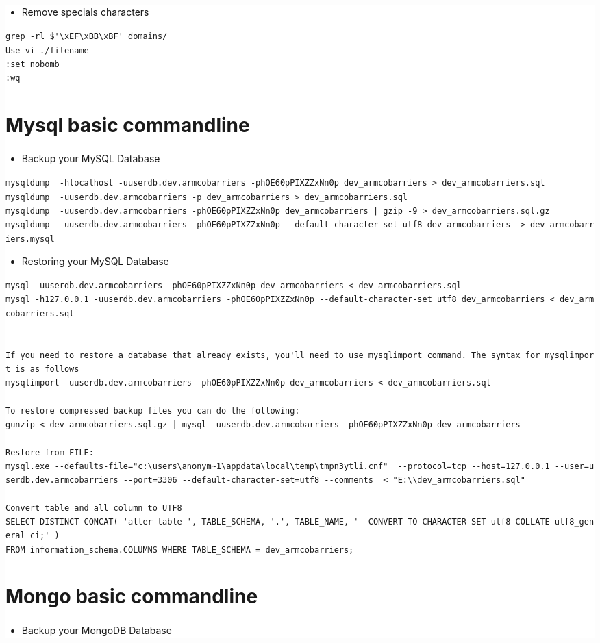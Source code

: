 * Remove specials characters

```
grep -rl $'\xEF\xBB\xBF' domains/
Use vi ./filename
:set nobomb
:wq

```

Mysql basic commandline
===

* Backup your MySQL Database

```
mysqldump  -hlocalhost -uuserdb.dev.armcobarriers -phOE60pPIXZZxNn0p dev_armcobarriers > dev_armcobarriers.sql
mysqldump  -uuserdb.dev.armcobarriers -p dev_armcobarriers > dev_armcobarriers.sql
mysqldump  -uuserdb.dev.armcobarriers -phOE60pPIXZZxNn0p dev_armcobarriers | gzip -9 > dev_armcobarriers.sql.gz
mysqldump  -uuserdb.dev.armcobarriers -phOE60pPIXZZxNn0p --default-character-set utf8 dev_armcobarriers  > dev_armcobarriers.mysql
```

* Restoring your MySQL Database

```
mysql -uuserdb.dev.armcobarriers -phOE60pPIXZZxNn0p dev_armcobarriers < dev_armcobarriers.sql
mysql -h127.0.0.1 -uuserdb.dev.armcobarriers -phOE60pPIXZZxNn0p --default-character-set utf8 dev_armcobarriers < dev_armcobarriers.sql


If you need to restore a database that already exists, you'll need to use mysqlimport command. The syntax for mysqlimport is as follows
mysqlimport -uuserdb.dev.armcobarriers -phOE60pPIXZZxNn0p dev_armcobarriers < dev_armcobarriers.sql

To restore compressed backup files you can do the following:
gunzip < dev_armcobarriers.sql.gz | mysql -uuserdb.dev.armcobarriers -phOE60pPIXZZxNn0p dev_armcobarriers

Restore from FILE:
mysql.exe --defaults-file="c:\users\anonym~1\appdata\local\temp\tmpn3ytli.cnf"  --protocol=tcp --host=127.0.0.1 --user=userdb.dev.armcobarriers --port=3306 --default-character-set=utf8 --comments  < "E:\\dev_armcobarriers.sql"

Convert table and all column to UTF8
SELECT DISTINCT CONCAT( 'alter table ', TABLE_SCHEMA, '.', TABLE_NAME, '  CONVERT TO CHARACTER SET utf8 COLLATE utf8_general_ci;' )
FROM information_schema.COLUMNS WHERE TABLE_SCHEMA = dev_armcobarriers;
```

Mongo basic commandline
===

* Backup your MongoDB Database
